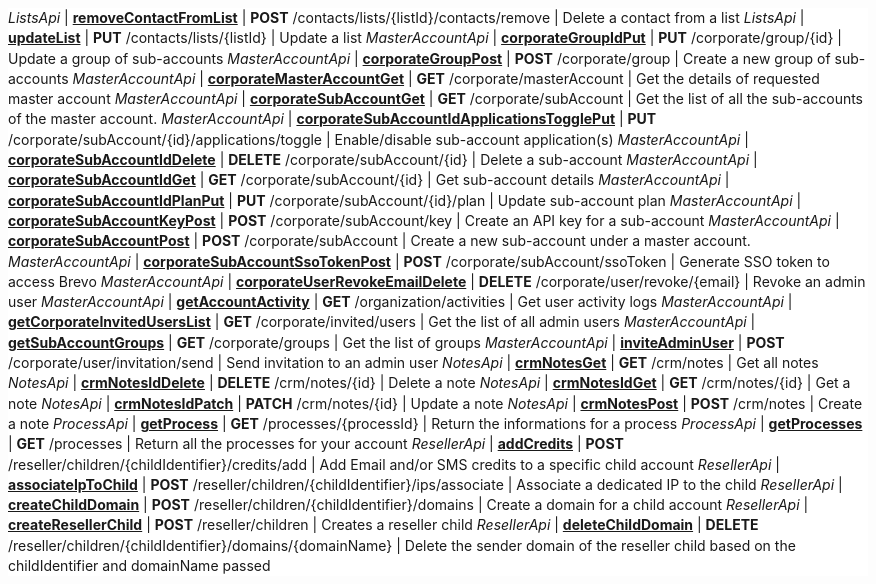 *ListsApi* | [**removeContactFromList**](docs/Api/ListsApi.md#removecontactfromlist) | **POST** /contacts/lists/{listId}/contacts/remove | Delete a contact from a list
*ListsApi* | [**updateList**](docs/Api/ListsApi.md#updatelist) | **PUT** /contacts/lists/{listId} | Update a list
*MasterAccountApi* | [**corporateGroupIdPut**](docs/Api/MasterAccountApi.md#corporategroupidput) | **PUT** /corporate/group/{id} | Update a group of sub-accounts
*MasterAccountApi* | [**corporateGroupPost**](docs/Api/MasterAccountApi.md#corporategrouppost) | **POST** /corporate/group | Create a new group of sub-accounts
*MasterAccountApi* | [**corporateMasterAccountGet**](docs/Api/MasterAccountApi.md#corporatemasteraccountget) | **GET** /corporate/masterAccount | Get the details of requested master account
*MasterAccountApi* | [**corporateSubAccountGet**](docs/Api/MasterAccountApi.md#corporatesubaccountget) | **GET** /corporate/subAccount | Get the list of all the sub-accounts of the master account.
*MasterAccountApi* | [**corporateSubAccountIdApplicationsTogglePut**](docs/Api/MasterAccountApi.md#corporatesubaccountidapplicationstoggleput) | **PUT** /corporate/subAccount/{id}/applications/toggle | Enable/disable sub-account application(s)
*MasterAccountApi* | [**corporateSubAccountIdDelete**](docs/Api/MasterAccountApi.md#corporatesubaccountiddelete) | **DELETE** /corporate/subAccount/{id} | Delete a sub-account
*MasterAccountApi* | [**corporateSubAccountIdGet**](docs/Api/MasterAccountApi.md#corporatesubaccountidget) | **GET** /corporate/subAccount/{id} | Get sub-account details
*MasterAccountApi* | [**corporateSubAccountIdPlanPut**](docs/Api/MasterAccountApi.md#corporatesubaccountidplanput) | **PUT** /corporate/subAccount/{id}/plan | Update sub-account plan
*MasterAccountApi* | [**corporateSubAccountKeyPost**](docs/Api/MasterAccountApi.md#corporatesubaccountkeypost) | **POST** /corporate/subAccount/key | Create an API key for a sub-account
*MasterAccountApi* | [**corporateSubAccountPost**](docs/Api/MasterAccountApi.md#corporatesubaccountpost) | **POST** /corporate/subAccount | Create a new sub-account under a master account.
*MasterAccountApi* | [**corporateSubAccountSsoTokenPost**](docs/Api/MasterAccountApi.md#corporatesubaccountssotokenpost) | **POST** /corporate/subAccount/ssoToken | Generate SSO token to access Brevo
*MasterAccountApi* | [**corporateUserRevokeEmailDelete**](docs/Api/MasterAccountApi.md#corporateuserrevokeemaildelete) | **DELETE** /corporate/user/revoke/{email} | Revoke an admin user
*MasterAccountApi* | [**getAccountActivity**](docs/Api/MasterAccountApi.md#getaccountactivity) | **GET** /organization/activities | Get user activity logs
*MasterAccountApi* | [**getCorporateInvitedUsersList**](docs/Api/MasterAccountApi.md#getcorporateinviteduserslist) | **GET** /corporate/invited/users | Get the list of all admin users
*MasterAccountApi* | [**getSubAccountGroups**](docs/Api/MasterAccountApi.md#getsubaccountgroups) | **GET** /corporate/groups | Get the list of groups
*MasterAccountApi* | [**inviteAdminUser**](docs/Api/MasterAccountApi.md#inviteadminuser) | **POST** /corporate/user/invitation/send | Send invitation to an admin user
*NotesApi* | [**crmNotesGet**](docs/Api/NotesApi.md#crmnotesget) | **GET** /crm/notes | Get all notes
*NotesApi* | [**crmNotesIdDelete**](docs/Api/NotesApi.md#crmnotesiddelete) | **DELETE** /crm/notes/{id} | Delete a note
*NotesApi* | [**crmNotesIdGet**](docs/Api/NotesApi.md#crmnotesidget) | **GET** /crm/notes/{id} | Get a note
*NotesApi* | [**crmNotesIdPatch**](docs/Api/NotesApi.md#crmnotesidpatch) | **PATCH** /crm/notes/{id} | Update a note
*NotesApi* | [**crmNotesPost**](docs/Api/NotesApi.md#crmnotespost) | **POST** /crm/notes | Create a note
*ProcessApi* | [**getProcess**](docs/Api/ProcessApi.md#getprocess) | **GET** /processes/{processId} | Return the informations for a process
*ProcessApi* | [**getProcesses**](docs/Api/ProcessApi.md#getprocesses) | **GET** /processes | Return all the processes for your account
*ResellerApi* | [**addCredits**](docs/Api/ResellerApi.md#addcredits) | **POST** /reseller/children/{childIdentifier}/credits/add | Add Email and/or SMS credits to a specific child account
*ResellerApi* | [**associateIpToChild**](docs/Api/ResellerApi.md#associateiptochild) | **POST** /reseller/children/{childIdentifier}/ips/associate | Associate a dedicated IP to the child
*ResellerApi* | [**createChildDomain**](docs/Api/ResellerApi.md#createchilddomain) | **POST** /reseller/children/{childIdentifier}/domains | Create a domain for a child account
*ResellerApi* | [**createResellerChild**](docs/Api/ResellerApi.md#createresellerchild) | **POST** /reseller/children | Creates a reseller child
*ResellerApi* | [**deleteChildDomain**](docs/Api/ResellerApi.md#deletechilddomain) | **DELETE** /reseller/children/{childIdentifier}/domains/{domainName} | Delete the sender domain of the reseller child based on the childIdentifier and domainName passed